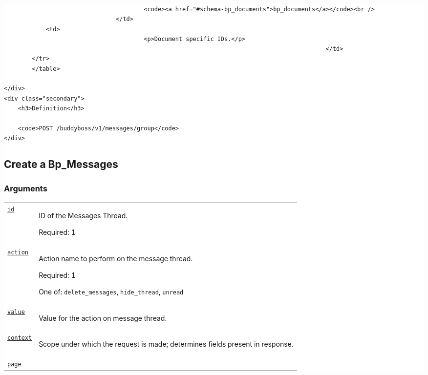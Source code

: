 											<code><a href="#schema-bp_documents">bp_documents</a></code><br />
									</td>
				<td>
											<p>Document specific IDs.</p>
																								</td>
			</tr>
			</table>

	</div>
	<div class="secondary">
		<h3>Definition</h3>

		<code>POST /buddyboss/v1/messages/group</code>
	</div>
</section>
<section class="route">
	<div class="primary">
		<h2>Create a Bp_Messages</h2>
			<h3>Arguments</h3>
	<table class="arguments">
					<tr>
				<td>
											<code><a href="#schema-id">id</a></code><br />
									</td>
				<td>
											<p>ID of the Messages Thread.</p>
																<p class="required">
							Required: 1
						</p>
																			</td>
			</tr>
					<tr>
				<td>
											<code><a href="#schema-action">action</a></code><br />
									</td>
				<td>
											<p>Action name to perform on the message thread.</p>
																<p class="required">
							Required: 1
						</p>
																					<p>One of: <code>delete_messages</code>, <code>hide_thread</code>, <code>unread</code></p>
									</td>
			</tr>
					<tr>
				<td>
											<code><a href="#schema-value">value</a></code><br />
									</td>
				<td>
											<p>Value for the action on message thread.</p>
																								</td>
			</tr>
					<tr>
				<td>
											<code><a href="#schema-context">context</a></code><br />
									</td>
				<td>
											<p>Scope under which the request is made; determines fields present in response.</p>
																								</td>
			</tr>
					<tr>
				<td>
											<code><a href="#schema-page">page</a></code><br />
									</td>
				<td>